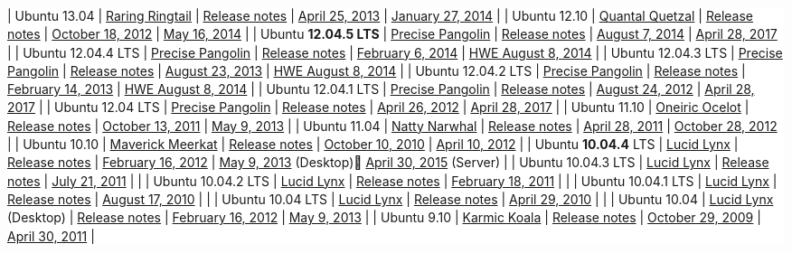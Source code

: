| Ubuntu 13.04 | [Raring Ringtail](https://wiki.ubuntu.com/RaringRingtail) | [Release notes](https://wiki.ubuntu.com/RaringRingtail/ReleaseNotes) | [April 25, 2013](https://lists.ubuntu.com/archives/ubuntu-announce/2013-April/000171.html) | [January 27, 2014](https://lists.ubuntu.com/archives/ubuntu-announce/2014-January/000178.html) |
| Ubuntu 12.10 | [Quantal Quetzal](https://wiki.ubuntu.com/QuantalQuetzal) | [Release notes](https://wiki.ubuntu.com/QuantalQuetzal/ReleaseNotes) | [October 18, 2012](https://lists.ubuntu.com/archives/ubuntu-announce/2010-October/000164.html) | [May 16, 2014](https://lists.ubuntu.com/archives/ubuntu-security-announce/2014-April/002488.html) |
| Ubuntu **12.04.5 LTS** | [Precise Pangolin](https://wiki.ubuntu.com/PrecisePangolin) | [Release notes](https://wiki.ubuntu.com/PrecisePangolin/ReleaseNotes/ChangeSummary/12.04.5) | [August 7, 2014](https://lists.ubuntu.com/archives/ubuntu-announce/2014-August/000189.html) | [April 28, 2017](https://lists.ubuntu.com/archives/ubuntu-announce/2017-March/000218.html) |
| Ubuntu 12.04.4 LTS | [Precise Pangolin](https://wiki.ubuntu.com/PrecisePangolin) | [Release notes](https://wiki.ubuntu.com/PrecisePangolin/ReleaseNotes/ChangeSummary/12.04.4) | [February 6, 2014](https://lists.ubuntu.com/archives/ubuntu-announce/2014-February/000180.html) | [HWE August 8, 2014](https://wiki.ubuntu.com/1204_HWE_EOL) |
| Ubuntu 12.04.3 LTS | [Precise Pangolin](https://wiki.ubuntu.com/PrecisePangolin) | [Release notes](https://wiki.ubuntu.com/PrecisePangolin/ReleaseNotes/ChangeSummary/12.04.3) | [August 23, 2013](https://lists.ubuntu.com/archives/ubuntu-announce/2013-August/000175.html) | [HWE August 8, 2014](https://wiki.ubuntu.com/1204_HWE_EOL) |
| Ubuntu 12.04.2 LTS | [Precise Pangolin](https://wiki.ubuntu.com/PrecisePangolin) | [Release notes](https://wiki.ubuntu.com/PrecisePangolin/ReleaseNotes/ChangeSummary/12.04.2) | [February 14, 2013](https://lists.ubuntu.com/archives/ubuntu-announce/2013-February/000166.html) | [HWE August 8, 2014](https://wiki.ubuntu.com/1204_HWE_EOL) |
| Ubuntu 12.04.1 LTS | [Precise Pangolin](https://wiki.ubuntu.com/PrecisePangolin) | [Release notes](https://wiki.ubuntu.com/PrecisePangolin/ReleaseNotes/ChangeSummary/12.04.1) | [August 24, 2012](https://lists.ubuntu.com/archives/ubuntu-announce/2012-August/000160.html) | [April 28, 2017](https://lists.ubuntu.com/archives/ubuntu-announce/2017-March/000218.html) |
| Ubuntu 12.04 LTS | [Precise Pangolin](https://wiki.ubuntu.com/PrecisePangolin) | [Release notes](https://wiki.ubuntu.com/PrecisePangolin/ReleaseNotes) | [April 26, 2012](https://lists.ubuntu.com/archives/ubuntu-announce/2012-April/000159.html) | [April 28, 2017](https://lists.ubuntu.com/archives/ubuntu-announce/2017-March/000218.html) |
| Ubuntu 11.10 | [Oneiric Ocelot](https://wiki.ubuntu.com/OneiricOcelot) | [Release notes](https://wiki.ubuntu.com/OneiricOcelot/ReleaseNotes) | [October 13, 2011](https://lists.ubuntu.com/archives/ubuntu-announce/2011-October/000153.html) | [May 9, 2013](https://lists.ubuntu.com/archives/ubuntu-announce/2013-March/000167.html) |
| Ubuntu 11.04 | [Natty Narwhal](https://wiki.ubuntu.com/NattyNarwhal) | [Release notes](https://wiki.ubuntu.com/NattyNarwhal/ReleaseNotes) | [April 28, 2011](https://lists.ubuntu.com/archives/ubuntu-announce/2011-April/000147.html) | [October 28, 2012](https://lists.ubuntu.com/archives/ubuntu-announce/2012-October/000165.html) |
| Ubuntu 10.10 | [Maverick Meerkat](https://wiki.ubuntu.com/MaverickMeerkat) | [Release notes](https://wiki.ubuntu.com/MaverickMeerkat/ReleaseNotes) | [October 10, 2010](https://lists.ubuntu.com/archives/ubuntu-announce/2010-October/000139.html) | [April 10, 2012](https://lists.ubuntu.com/archives/ubuntu-announce/2012-April/000158.html) |
| Ubuntu **10.04.4** LTS | [Lucid Lynx](https://wiki.ubuntu.com/LucidLynx) | [Release notes](https://wiki.ubuntu.com/LucidLynx/ReleaseNotes/ChangeSummary/10.04.4) | [February 16, 2012](https://lists.ubuntu.com/archives/ubuntu-announce/2012-February/000155.html) | [May 9, 2013](https://lists.ubuntu.com/archives/ubuntu-announce/2013-March/000169.html) (Desktop) [April 30, 2015](https://lists.ubuntu.com/archives/ubuntu-announce/2015-April/000196.html) (Server) |
| Ubuntu 10.04.3 LTS | [Lucid Lynx](https://wiki.ubuntu.com/LucidLynx) | [Release notes](https://wiki.ubuntu.com/LucidLynx/ReleaseNotes/ChangeSummary/10.04.3) | [July 21, 2011](https://lists.ubuntu.com/archives/ubuntu-announce/2011-July/000150.html) |  |
| Ubuntu 10.04.2 LTS | [Lucid Lynx](https://wiki.ubuntu.com/LucidLynx) | [Release notes](https://wiki.ubuntu.com/LucidLynx/ReleaseNotes/ChangeSummary/10.04.2) | [February 18, 2011](https://lists.ubuntu.com/archives/ubuntu-announce/2011-February/000141.html) |  |
| Ubuntu 10.04.1 LTS | [Lucid Lynx](https://wiki.ubuntu.com/LucidLynx) | [Release notes](https://wiki.ubuntu.com/LucidLynx/ReleaseNotes/ChangeSummary/10.04.1) | [August 17, 2010](https://lists.ubuntu.com/archives/ubuntu-announce/2010-August/000134.html) |  |
| Ubuntu 10.04 LTS | [Lucid Lynx](https://wiki.ubuntu.com/LucidLynx) | [Release notes](https://wiki.ubuntu.com/LucidLynx/ReleaseNotes) | [April 29, 2010](https://lists.ubuntu.com/archives/ubuntu-announce/2010-April/000133.html) |  |
| Ubuntu 10.04 | [Lucid Lynx](https://wiki.ubuntu.com/LucidLynx) (Desktop) | [Release notes](https://wiki.ubuntu.com/LucidLynx/ReleaseNotes/ChangeSummary/10.04.4) | [February 16, 2012](https://lists.ubuntu.com/archives/ubuntu-announce/2012-February/000155.html) | [May 9, 2013](https://lists.ubuntu.com/archives/ubuntu-announce/2013-March/000169.html) |
| Ubuntu 9.10 | [Karmic Koala](https://wiki.ubuntu.com/KarmicKoala) | [Release notes](https://wiki.ubuntu.com/KarmicKoala/ReleaseNotes) | [October 29, 2009](https://lists.ubuntu.com/archives/ubuntu-announce/2009-October/000127.html) | [April 30, 2011](https://lists.ubuntu.com/archives/ubuntu-announce/2011-March/000142.html) |